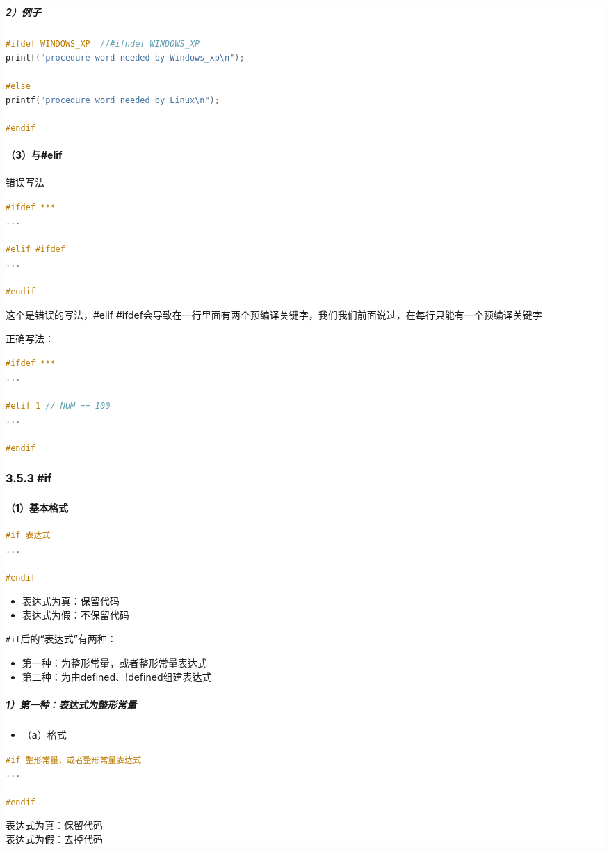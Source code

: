 ##### 2）例子
```c
#ifdef WINDOWS_XP  //#ifndef WINDOWS_XP
printf("procedure word needed by Windows_xp\n");

#else
printf("procedure word needed by Linux\n");

#endif
```

#### （3）与#elif

错误写法

```c
#ifdef ***
...

#elif #ifdef
...

#endif
```

这个是错误的写法，#elif #ifdef会导致在一行里面有两个预编译关键字，我们我们前面说过，在每行只能有一个预编译关键字

正确写法：  
```c
#ifdef ***
...

#elif 1 // NUM == 100
...

#endif
```

### 3.5.3 #if
#### （1）基本格式
```c
#if 表达式
...

#endif
```

+ 表达式为真：保留代码 
+ 表达式为假：不保留代码 

`#if`后的“表达式”有两种：
+ 第一种：为整形常量，或者整形常量表达式
+ 第二种：为由defined、!defined组建表达式

##### 1）第一种：表达式为整形常量
+ （a）格式
```c
#if 整形常量，或者整形常量表达式
...

#endif
```
表达式为真：保留代码  
表达式为假：去掉代码  
